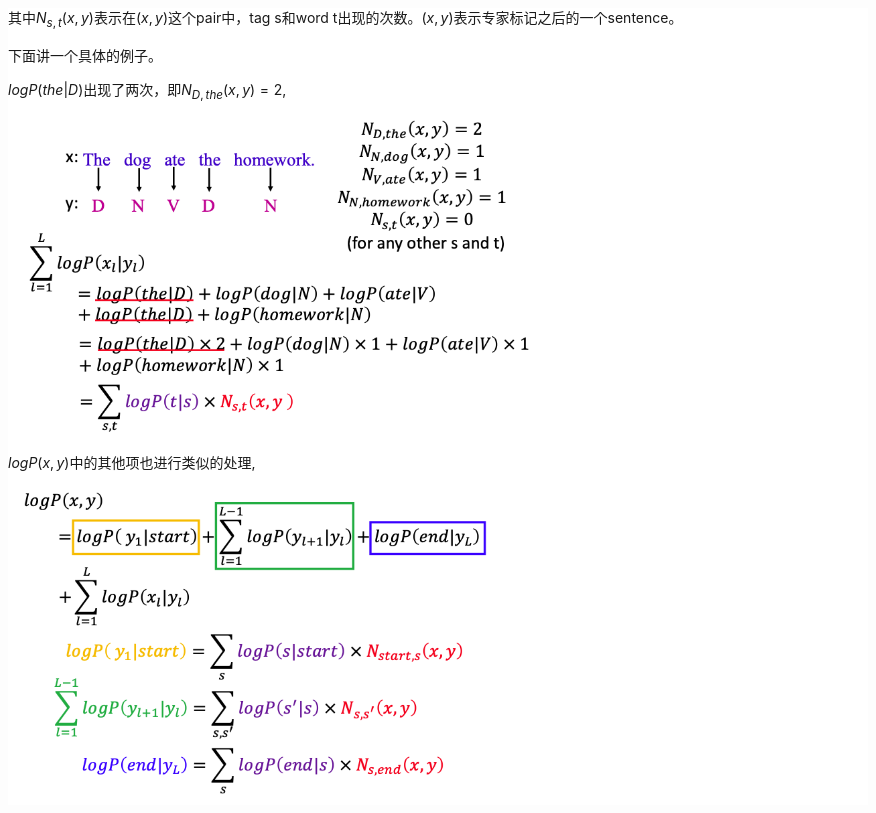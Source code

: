 其中$N_{s,t}(x,y)$表示在$(x,y)$这个pair中，tag s和word t出现的次数。$(x,y)$表示专家标记之后的一个sentence。

下面讲一个具体的例子。

$logP(the|D)$出现了两次，即$N_{D,the}(x,y)=2$,

<img src="../image/image-20200719170732186.png" alt="image-20200719170732186" style="zoom:67%;" />

$logP(x,y)$中的其他项也进行类似的处理,

<img src="../image/image-20200719171416399.png" alt="image-20200719171416399" style="zoom:67%;" />

